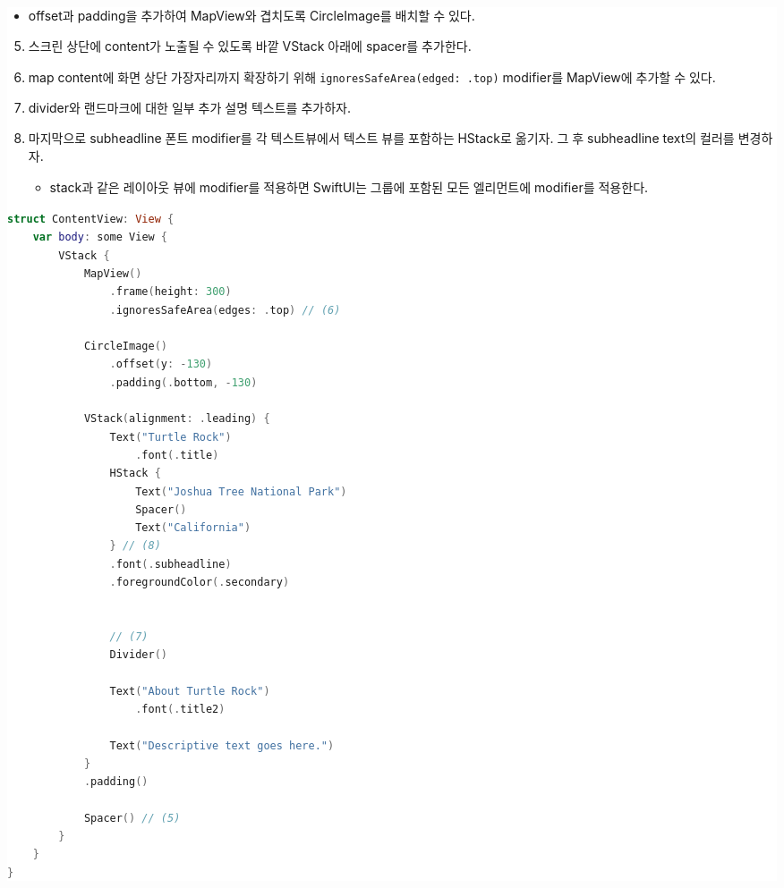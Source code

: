    * offset과 padding을 추가하여 MapView와 겹치도록 CircleImage를 배치할 수 있다.

5. 스크린 상단에 content가 노출될 수 있도록 바깥 VStack 아래에 spacer를 추가한다.

6. map content에 화면 상단 가장자리까지 확장하기 위해 `ignoresSafeArea(edged: .top)` modifier를 MapView에 추가할 수 있다.

7. divider와 랜드마크에 대한 일부 추가 설명 텍스트를 추가하자.

8. 마지막으로 subheadline 폰트 modifier를 각 텍스트뷰에서 텍스트 뷰를 포함하는 HStack로 옮기자. 그 후 subheadline text의 컬러를 변경하자.

   * stack과 같은 레이아웃 뷰에 modifier를 적용하면 SwiftUI는 그룹에 포함된 모든 엘리먼트에 modifier를 적용한다.

```swift
struct ContentView: View {
    var body: some View {
        VStack {
            MapView()
                .frame(height: 300)
                .ignoresSafeArea(edges: .top) // (6)
            
            CircleImage()
                .offset(y: -130)
                .padding(.bottom, -130)
            
            VStack(alignment: .leading) {
                Text("Turtle Rock")
                    .font(.title)
                HStack {
                    Text("Joshua Tree National Park")
                    Spacer()
                    Text("California")
                } // (8)
                .font(.subheadline)
                .foregroundColor(.secondary)
                
              
                // (7)
                Divider()
                
                Text("About Turtle Rock")
                    .font(.title2)
                
                Text("Descriptive text goes here.")
            }
            .padding()
            
            Spacer() // (5)
        }
    }
}
```




